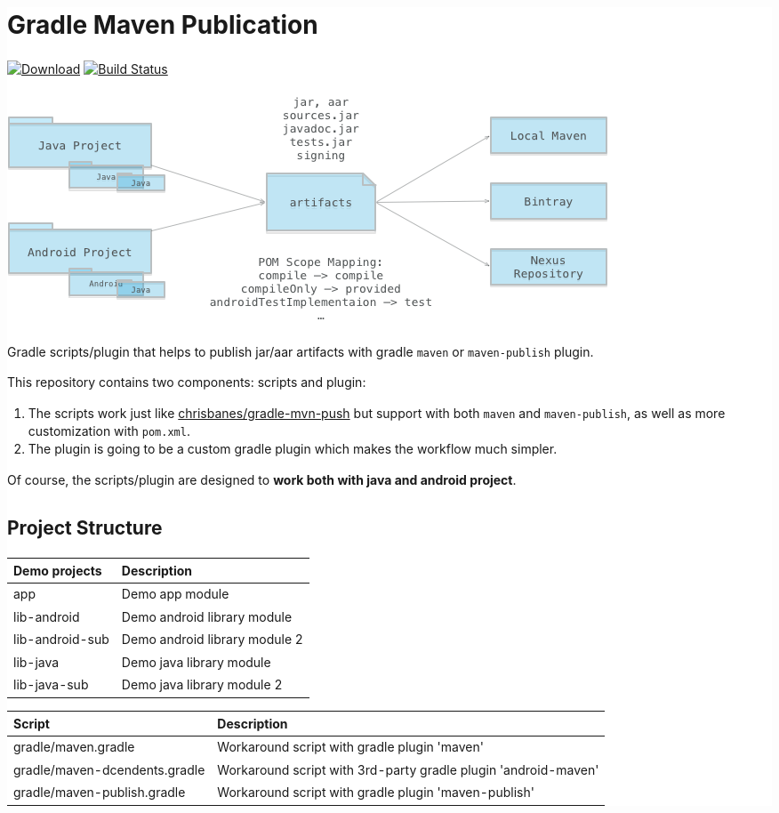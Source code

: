 # Gradle Maven Publication

[![Download](https://api.bintray.com/packages/kaedea/moe-studio/publication/images/download.svg)](https://bintray.com/kaedea/moe-studio/publication/_latestVersion)
[![Build Status](https://travis-ci.org/kaedea/gradle-maven-publication.svg?branch=develop)](https://travis-ci.org/kaedea/gradle-maven-publication)

![Banner](doc/banner.png)

Gradle scripts/plugin that helps to publish jar/aar artifacts with gradle `maven` or `maven-publish` plugin.

This repository contains two components: scripts and plugin:
1. The scripts work just like [chrisbanes/gradle-mvn-push](https://github.com/chrisbanes/gradle-mvn-push) but support with both `maven` and `maven-publish`, as well as more customization with `pom.xml`. 
2. The plugin is going to be a custom gradle plugin which makes the workflow much simpler.

Of course, the scripts/plugin are designed to **work both with java and android project**.

## Project Structure

| Demo projects   | Description                   |
| :-------------- | :---------------------------- |
| app             | Demo app module               |
| lib-android     | Demo android library module   |
| lib-android-sub | Demo android library module 2 |
| lib-java        | Demo java library module      |
| lib-java-sub    | Demo java library module  2   |

| Script                        | Description                                                    |
| :---------------------------- | :------------------------------------------------------------- |
| gradle/maven.gradle           | Workaround script with gradle plugin 'maven'                   |
| gradle/maven-dcendents.gradle | Workaround script with 3rd-party gradle plugin 'android-maven' |
| gradle/maven-publish.gradle   | Workaround script with gradle plugin 'maven-publish'           |
